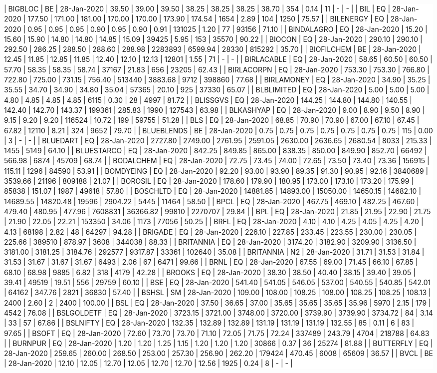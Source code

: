 | BIGBLOC | BE | 28-Jan-2020 | 39.50 | 39.00 | 39.50 | 38.25 | 38.25 | 38.25 | 38.70 | 354 | 0.14 | 11 | - | - |
| BIL | EQ | 28-Jan-2020 | 177.50 | 171.00 | 181.00 | 170.00 | 170.00 | 173.90 | 174.54 | 1654 | 2.89 | 104 | 1250 | 75.57 |
| BILENERGY | EQ | 28-Jan-2020 | 0.95 | 0.95 | 0.95 | 0.90 | 0.95 | 0.90 | 0.91 | 131025 | 1.20 | 77 | 93156 | 71.10 |
| BINDALAGRO | EQ | 28-Jan-2020 | 15.20 | 15.60 | 15.90 | 14.80 | 14.80 | 14.85 | 15.09 | 39425 | 5.95 | 153 | 35570 | 90.22 |
| BIOCON | EQ | 28-Jan-2020 | 290.10 | 290.10 | 292.50 | 286.25 | 288.50 | 288.60 | 288.98 | 2283893 | 6599.94 | 28330 | 815292 | 35.70 |
| BIOFILCHEM | BE | 28-Jan-2020 | 12.45 | 11.85 | 12.85 | 11.85 | 12.40 | 12.10 | 12.13 | 12801 | 1.55 | 71 | - | - |
| BIRLACABLE | EQ | 28-Jan-2020 | 58.65 | 60.50 | 60.50 | 57.70 | 58.35 | 58.35 | 58.74 | 37167 | 21.83 | 656 | 23205 | 62.43 |
| BIRLACORPN | EQ | 28-Jan-2020 | 753.30 | 753.30 | 766.80 | 722.80 | 725.00 | 731.15 | 756.40 | 513440 | 3883.68 | 9712 | 398860 | 77.68 |
| BIRLAMONEY | EQ | 28-Jan-2020 | 34.90 | 35.25 | 35.55 | 34.70 | 34.90 | 34.80 | 35.04 | 57365 | 20.10 | 925 | 37330 | 65.07 |
| BLBLIMITED | EQ | 28-Jan-2020 | 5.00 | 5.00 | 5.00 | 4.80 | 4.85 | 4.85 | 4.85 | 6115 | 0.30 | 28 | 4997 | 81.72 |
| BLISSGVS | EQ | 28-Jan-2020 | 144.25 | 144.80 | 144.80 | 140.55 | 142.40 | 142.70 | 143.37 | 199361 | 285.83 | 1990 | 127543 | 63.98 |
| BLKASHYAP | EQ | 28-Jan-2020 | 9.00 | 8.90 | 9.50 | 8.90 | 9.15 | 9.20 | 9.20 | 116524 | 10.72 | 199 | 59755 | 51.28 |
| BLS | EQ | 28-Jan-2020 | 68.85 | 70.90 | 70.90 | 67.00 | 67.10 | 67.45 | 67.82 | 12110 | 8.21 | 324 | 9652 | 79.70 |
| BLUEBLENDS | BE | 28-Jan-2020 | 0.75 | 0.75 | 0.75 | 0.75 | 0.75 | 0.75 | 0.75 | 115 | 0.00 | 3 | - | - |
| BLUEDART | EQ | 28-Jan-2020 | 2727.80 | 2749.00 | 2761.95 | 2591.05 | 2630.00 | 2636.65 | 2680.54 | 8033 | 215.33 | 1455 | 5149 | 64.10 |
| BLUESTARCO | EQ | 28-Jan-2020 | 842.25 | 849.85 | 865.00 | 838.35 | 850.00 | 849.90 | 852.70 | 66492 | 566.98 | 6874 | 45709 | 68.74 |
| BODALCHEM | EQ | 28-Jan-2020 | 72.75 | 73.45 | 74.00 | 72.65 | 73.50 | 73.40 | 73.36 | 156915 | 115.11 | 1296 | 84590 | 53.91 |
| BOMDYEING | EQ | 28-Jan-2020 | 92.20 | 93.00 | 93.90 | 89.35 | 91.30 | 90.95 | 92.16 | 3840689 | 3539.66 | 21196 | 809188 | 21.07 |
| BOROSIL | EQ | 28-Jan-2020 | 178.60 | 179.90 | 180.95 | 173.00 | 173.10 | 173.20 | 175.99 | 85838 | 151.07 | 1987 | 49618 | 57.80 |
| BOSCHLTD | EQ | 28-Jan-2020 | 14881.85 | 14893.00 | 15050.00 | 14650.15 | 14682.10 | 14689.55 | 14820.48 | 19596 | 2904.22 | 5445 | 11464 | 58.50 |
| BPCL | EQ | 28-Jan-2020 | 467.75 | 469.10 | 482.25 | 467.60 | 479.40 | 480.95 | 477.96 | 7608831 | 36366.82 | 99810 | 2270707 | 29.84 |
| BPL | EQ | 28-Jan-2020 | 21.85 | 21.95 | 22.90 | 21.75 | 21.90 | 22.05 | 22.21 | 153350 | 34.06 | 1173 | 77056 | 50.25 |
| BRFL | EQ | 28-Jan-2020 | 4.10 | 4.10 | 4.25 | 4.05 | 4.25 | 4.20 | 4.13 | 68198 | 2.82 | 48 | 64297 | 94.28 |
| BRIGADE | EQ | 28-Jan-2020 | 226.10 | 227.85 | 233.45 | 223.55 | 230.00 | 230.05 | 225.66 | 389510 | 878.97 | 3608 | 344038 | 88.33 |
| BRITANNIA | EQ | 28-Jan-2020 | 3174.20 | 3182.90 | 3209.90 | 3136.50 | 3181.00 | 3181.25 | 3184.76 | 292577 | 9317.87 | 33361 | 102640 | 35.08 |
| BRITANNIA | N2 | 28-Jan-2020 | 31.71 | 31.53 | 31.84 | 31.53 | 31.67 | 31.67 | 31.67 | 6493 | 2.06 | 67 | 6471 | 99.66 |
| BRNL | EQ | 28-Jan-2020 | 67.55 | 69.00 | 71.45 | 66.10 | 67.85 | 68.10 | 68.98 | 9885 | 6.82 | 318 | 4179 | 42.28 |
| BROOKS | EQ | 28-Jan-2020 | 38.30 | 38.50 | 40.40 | 38.15 | 39.40 | 39.05 | 39.41 | 49519 | 19.51 | 556 | 29759 | 60.10 |
| BSE | EQ | 28-Jan-2020 | 541.40 | 541.05 | 546.05 | 537.00 | 540.55 | 540.85 | 542.01 | 64162 | 347.76 | 2821 | 36830 | 57.40 |
| BSHSL | SM | 28-Jan-2020 | 109.00 | 108.00 | 108.25 | 108.00 | 108.25 | 108.25 | 108.13 | 2400 | 2.60 | 2 | 2400 | 100.00 |
| BSL | EQ | 28-Jan-2020 | 37.50 | 36.65 | 37.00 | 35.65 | 35.65 | 35.65 | 35.96 | 5970 | 2.15 | 179 | 4542 | 76.08 |
| BSLGOLDETF | EQ | 28-Jan-2020 | 3723.15 | 3721.00 | 3748.00 | 3720.00 | 3739.90 | 3739.90 | 3734.72 | 84 | 3.14 | 33 | 57 | 67.86 |
| BSLNIFTY | EQ | 28-Jan-2020 | 132.35 | 132.89 | 132.89 | 131.19 | 131.19 | 131.19 | 132.55 | 85 | 0.11 | 6 | 83 | 97.65 |
| BSOFT | EQ | 28-Jan-2020 | 72.60 | 73.70 | 73.70 | 71.10 | 72.05 | 71.75 | 72.24 | 337489 | 243.79 | 4704 | 218788 | 64.83 |
| BURNPUR | EQ | 28-Jan-2020 | 1.20 | 1.20 | 1.25 | 1.15 | 1.20 | 1.20 | 1.20 | 30866 | 0.37 | 36 | 25274 | 81.88 |
| BUTTERFLY | EQ | 28-Jan-2020 | 259.65 | 260.00 | 268.50 | 253.00 | 257.30 | 256.90 | 262.20 | 179424 | 470.45 | 6008 | 65609 | 36.57 |
| BVCL | BE | 28-Jan-2020 | 12.10 | 12.05 | 12.70 | 12.05 | 12.70 | 12.70 | 12.56 | 1925 | 0.24 | 8 | - | - |